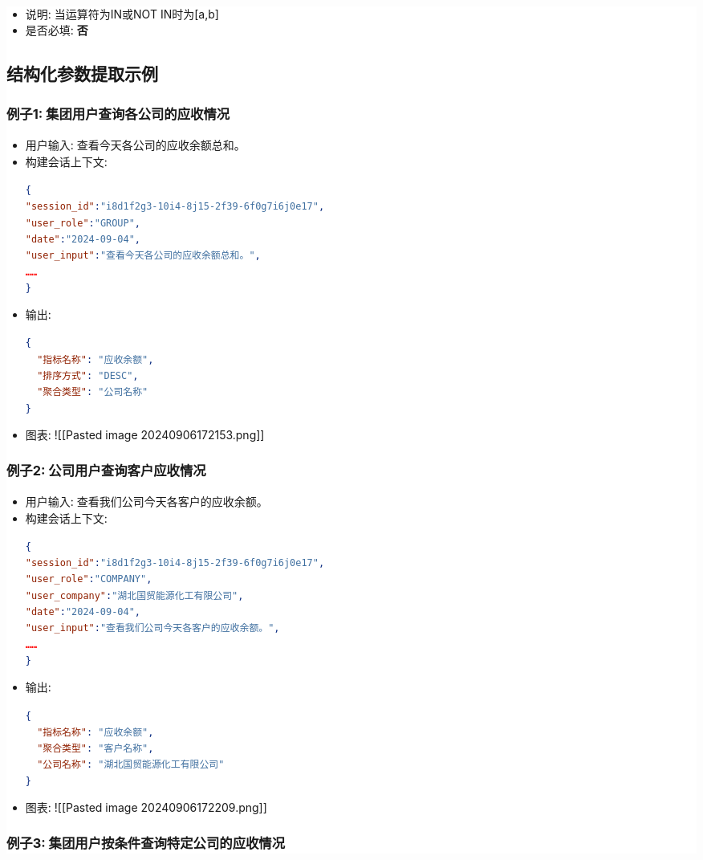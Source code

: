   - 说明: 当运算符为IN或NOT IN时为[a,b]
  - 是否必填: **否**
## 结构化参数提取示例

### 例子1: 集团用户查询各公司的应收情况

- 用户输入: 查看今天各公司的应收余额总和。
- 构建会话上下文:
  ```json
  {
  "session_id":"i8d1f2g3-10i4-8j15-2f39-6f0g7i6j0e17",
  "user_role":"GROUP",
  "date":"2024-09-04",
  "user_input":"查看今天各公司的应收余额总和。",
  ……
  }
  ```
- 输出:
  ```json
  {
    "指标名称": "应收余额",
    "排序方式": "DESC",
    "聚合类型": "公司名称"
  }
  ```
- 图表:
![[Pasted image 20240906172153.png]]

### 例子2: 公司用户查询客户应收情况

- 用户输入: 查看我们公司今天各客户的应收余额。
- 构建会话上下文:
  ```json
  {
  "session_id":"i8d1f2g3-10i4-8j15-2f39-6f0g7i6j0e17",
  "user_role":"COMPANY",
  "user_company":"湖北国贸能源化工有限公司",
  "date":"2024-09-04",
  "user_input":"查看我们公司今天各客户的应收余额。",
  ……
  }
  ```
- 输出:
  ```json
  {
    "指标名称": "应收余额",
    "聚合类型": "客户名称",
    "公司名称": "湖北国贸能源化工有限公司"
  }
  ```
- 图表:
![[Pasted image 20240906172209.png]]
### 例子3: 集团用户按条件查询特定公司的应收情况
